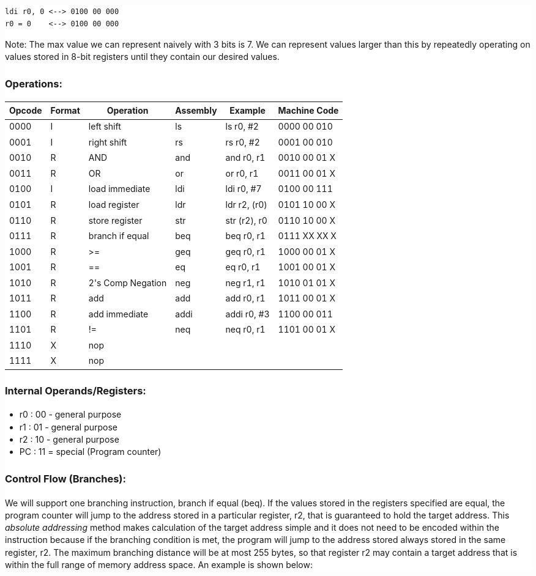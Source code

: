 	ldi r0, 0 <--> 0100 00 000
	r0 = 0    <--> 0100 00 000

Note: The max value we can represent naively with 3 bits is 7. We can represent values larger than this by repeatedly operating on values stored in 8-bit registers until they contain our desired values.

### **Operations:**
| Opcode | Format | Operation   | Assembly | Example | Machine Code |
| ------ | ------ | --------- | -------- | ------- | ------------ |
| 0000 | I | left shift  | ls  | ls r0, #2   | 0000 00 010  |
| 0001 | I | right shift | rs  | rs r0, #2   | 0001 00 010  | 
| 0010 | R | AND         | and | and r0, r1  | 0010 00 01 X |
| 0011 | R | OR          | or  | or r0, r1   | 0011 00 01 X |
| 0100 | I | load immediate | ldi | ldi r0, #7   | 0100 00 111  |
| 0101 | R | load register  | ldr | ldr r2, (r0) | 0101 10 00 X |
| 0110 | R | store register | str | str (r2), r0 | 0110 10 00 X |
| 0111 | R | branch if equal| beq | beq r0, r1   | 0111 XX XX X |
| 1000 | R | >=          | geq | geq r0, r1  | 1000 00 01 X |
| 1001 | R | ==          | eq  | eq r0, r1   | 1001 00 01 X |
| 1010 | R | 2's Comp Negation| neg | neg r1, r1 | 1010 01 01 X |
| 1011 | R | add         | add | add r0, r1  | 1011 00 01 X |
| 1100 | R | add immediate  | addi | addi r0, #3 | 1100 00 011  |
| 1101 | R | !=             | neq  | neq r0, r1  | 1101 00 01 X |       
| 1110 | X | nop | 
| 1111 | X | nop |

### **Internal Operands/Registers:**
- r0 : 00 - general purpose
- r1 : 01 - general purpose
- r2 : 10 - general purpose
- PC : 11 = special (Program counter)

### **Control Flow (Branches):**
We will support one branching instruction, branch if equal (beq). If the values stored in the registers specified are equal, the program counter will jump to the address stored in a particular register, r2, that is guaranteed to hold the target address. This *absolute addressing* method makes calculation of the target address simple and it does not need to be encoded within the instruction because if the branching condition is met, the program will jump to the address stored always stored in the same register, r2. The maximum branching distance will be at most 255 bytes, so that register r2 may contain a target address that is within the full range of memory address space.
An example is shown below:

